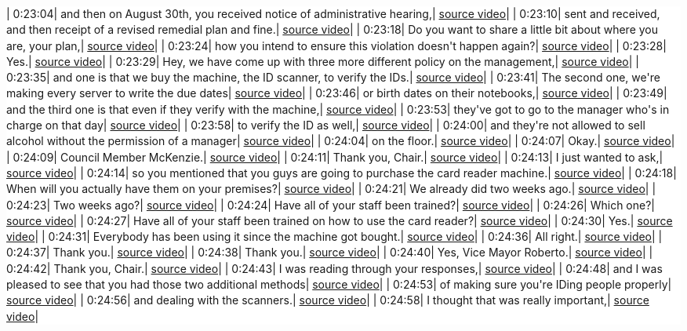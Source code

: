| 0:23:04| and then on August 30th, you received notice of administrative hearing,| [source video](https://archive.org/details/beer-brd-r-293-220920?start=1384)|
| 0:23:10| sent and received, and then receipt of a revised remedial plan and fine.| [source video](https://archive.org/details/beer-brd-r-293-220920?start=1390)|
| 0:23:18| Do you want to share a little bit about where you are, your plan,| [source video](https://archive.org/details/beer-brd-r-293-220920?start=1398)|
| 0:23:24| how you intend to ensure this violation doesn't happen again?| [source video](https://archive.org/details/beer-brd-r-293-220920?start=1404)|
| 0:23:28| Yes.| [source video](https://archive.org/details/beer-brd-r-293-220920?start=1408)|
| 0:23:29| Hey, we have come up with three more different policy on the management,| [source video](https://archive.org/details/beer-brd-r-293-220920?start=1409)|
| 0:23:35| and one is that we buy the machine, the ID scanner, to verify the IDs.| [source video](https://archive.org/details/beer-brd-r-293-220920?start=1415)|
| 0:23:41| The second one, we're making every server to write the due dates| [source video](https://archive.org/details/beer-brd-r-293-220920?start=1421)|
| 0:23:46| or birth dates on their notebooks,| [source video](https://archive.org/details/beer-brd-r-293-220920?start=1426)|
| 0:23:49| and the third one is that even if they verify with the machine,| [source video](https://archive.org/details/beer-brd-r-293-220920?start=1429)|
| 0:23:53| they've got to go to the manager who's in charge on that day| [source video](https://archive.org/details/beer-brd-r-293-220920?start=1433)|
| 0:23:58| to verify the ID as well,| [source video](https://archive.org/details/beer-brd-r-293-220920?start=1438)|
| 0:24:00| and they're not allowed to sell alcohol without the permission of a manager| [source video](https://archive.org/details/beer-brd-r-293-220920?start=1440)|
| 0:24:04| on the floor.| [source video](https://archive.org/details/beer-brd-r-293-220920?start=1444)|
| 0:24:07| Okay.| [source video](https://archive.org/details/beer-brd-r-293-220920?start=1447)|
| 0:24:09| Council Member McKenzie.| [source video](https://archive.org/details/beer-brd-r-293-220920?start=1449)|
| 0:24:11| Thank you, Chair.| [source video](https://archive.org/details/beer-brd-r-293-220920?start=1451)|
| 0:24:13| I just wanted to ask,| [source video](https://archive.org/details/beer-brd-r-293-220920?start=1453)|
| 0:24:14| so you mentioned that you guys are going to purchase the card reader machine.| [source video](https://archive.org/details/beer-brd-r-293-220920?start=1454)|
| 0:24:18| When will you actually have them on your premises?| [source video](https://archive.org/details/beer-brd-r-293-220920?start=1458)|
| 0:24:21| We already did two weeks ago.| [source video](https://archive.org/details/beer-brd-r-293-220920?start=1461)|
| 0:24:23| Two weeks ago?| [source video](https://archive.org/details/beer-brd-r-293-220920?start=1463)|
| 0:24:24| Have all of your staff been trained?| [source video](https://archive.org/details/beer-brd-r-293-220920?start=1464)|
| 0:24:26| Which one?| [source video](https://archive.org/details/beer-brd-r-293-220920?start=1466)|
| 0:24:27| Have all of your staff been trained on how to use the card reader?| [source video](https://archive.org/details/beer-brd-r-293-220920?start=1467)|
| 0:24:30| Yes.| [source video](https://archive.org/details/beer-brd-r-293-220920?start=1470)|
| 0:24:31| Everybody has been using it since the machine got bought.| [source video](https://archive.org/details/beer-brd-r-293-220920?start=1471)|
| 0:24:36| All right.| [source video](https://archive.org/details/beer-brd-r-293-220920?start=1476)|
| 0:24:37| Thank you.| [source video](https://archive.org/details/beer-brd-r-293-220920?start=1477)|
| 0:24:38| Thank you.| [source video](https://archive.org/details/beer-brd-r-293-220920?start=1478)|
| 0:24:40| Yes, Vice Mayor Roberto.| [source video](https://archive.org/details/beer-brd-r-293-220920?start=1480)|
| 0:24:42| Thank you, Chair.| [source video](https://archive.org/details/beer-brd-r-293-220920?start=1482)|
| 0:24:43| I was reading through your responses,| [source video](https://archive.org/details/beer-brd-r-293-220920?start=1483)|
| 0:24:48| and I was pleased to see that you had those two additional methods| [source video](https://archive.org/details/beer-brd-r-293-220920?start=1488)|
| 0:24:53| of making sure you're IDing people properly| [source video](https://archive.org/details/beer-brd-r-293-220920?start=1493)|
| 0:24:56| and dealing with the scanners.| [source video](https://archive.org/details/beer-brd-r-293-220920?start=1496)|
| 0:24:58| I thought that was really important,| [source video](https://archive.org/details/beer-brd-r-293-220920?start=1498)|